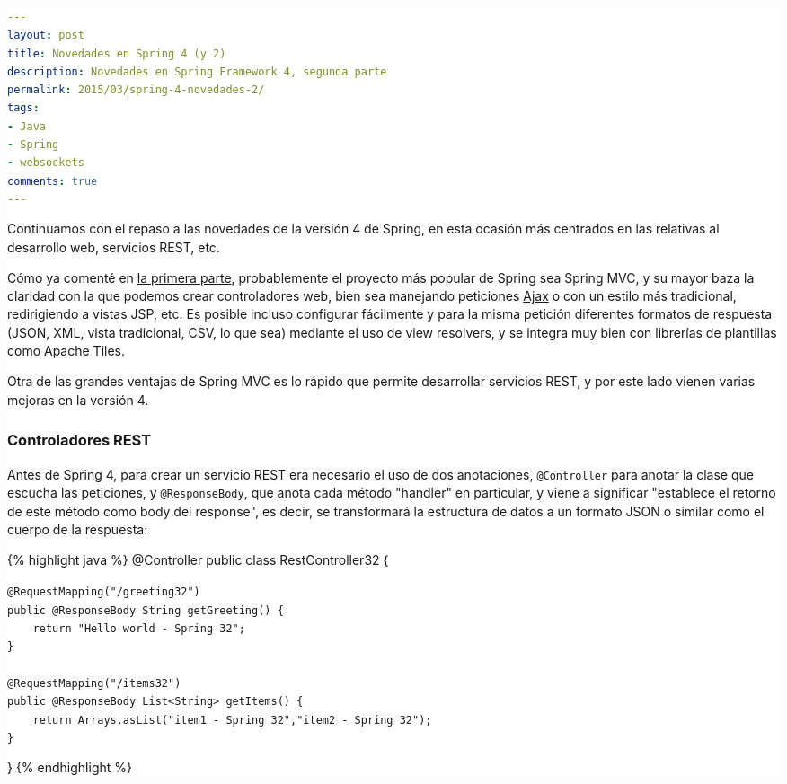 ```yaml
---
layout: post
title: Novedades en Spring 4 (y 2)
description: Novedades en Spring Framework 4, segunda parte
permalink: 2015/03/spring-4-novedades-2/
tags:
- Java
- Spring
- websockets
comments: true
---
```


Continuamos con el repaso a las novedades de la versión 4 de Spring, en esta ocasión más centrados en las relativas al desarrollo web, servicios REST, etc.

Cómo ya comenté en [la primera parte](/2015/02/spring-4-novedades), probablemente el proyecto más popular de Spring sea Spring MVC, y su mayor baza la claridad con la que podemos crear controladores web, bien sea manejando peticiones [Ajax](http://es.wikipedia.org/wiki/AJAX) o con un estilo más tradicional, redirigiendo a vistas JSP, etc. Es posible incluso configurar fácilmente y para la misma petición diferentes formatos de respuesta (JSON, XML, vista tradicional, CSV, lo que sea) mediante el uso de [view resolvers](http://examples.javacodegeeks.com/enterprise-java/spring/mvc/spring-mvc-view-resolver-example/), y se integra muy bien con librerías de plantillas como [Apache Tiles](https://tiles.apache.org/).



Otra de las grandes ventajas de Spring MVC es lo rápido que permite desarrollar servicios REST, y por este lado vienen varias mejoras en la versión 4.

### Controladores REST

Antes de Spring 4, para crear un servicio REST era necesario el uso de dos anotaciones, `@Controller` para anotar la clase que escucha las peticiones, y `@ResponseBody`, que anota cada método "handler" en particular, y viene a significar "establece el retorno de este método como body del response", es decir, se transformará la estructura de datos a un formato JSON o similar como el cuerpo de la respuesta:

{% highlight java %}
@Controller
public class RestController32 {

    @RequestMapping("/greeting32")
    public @ResponseBody String getGreeting() {
    	return "Hello world - Spring 32";
    }

    @RequestMapping("/items32")
    public @ResponseBody List<String> getItems() {
    	return Arrays.asList("item1 - Spring 32","item2 - Spring 32");
    }
}
{% endhighlight %}
